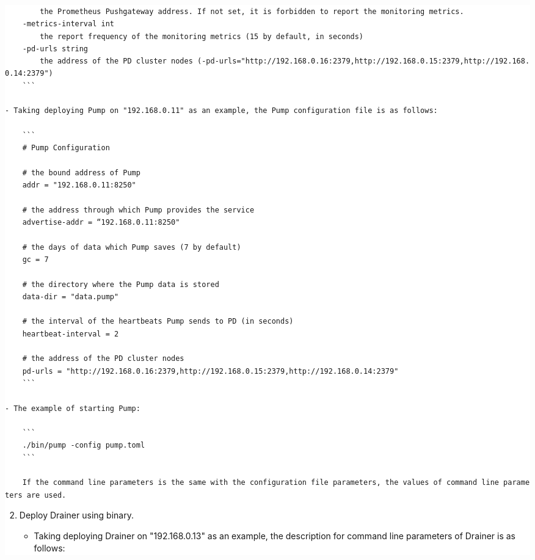            the Prometheus Pushgateway address. If not set, it is forbidden to report the monitoring metrics.
        -metrics-interval int
            the report frequency of the monitoring metrics (15 by default, in seconds)
        -pd-urls string
            the address of the PD cluster nodes (-pd-urls="http://192.168.0.16:2379,http://192.168.0.15:2379,http://192.168.0.14:2379")
        ```

    - Taking deploying Pump on "192.168.0.11" as an example, the Pump configuration file is as follows:

        ```
        # Pump Configuration

        # the bound address of Pump
        addr = "192.168.0.11:8250"

        # the address through which Pump provides the service
        advertise-addr = “192.168.0.11:8250"

        # the days of data which Pump saves (7 by default)
        gc = 7

        # the directory where the Pump data is stored
        data-dir = "data.pump"

        # the interval of the heartbeats Pump sends to PD (in seconds)
        heartbeat-interval = 2
    
        # the address of the PD cluster nodes
        pd-urls = "http://192.168.0.16:2379,http://192.168.0.15:2379,http://192.168.0.14:2379"
        ```

    - The example of starting Pump:

        ```
        ./bin/pump -config pump.toml
        ```
  
        If the command line parameters is the same with the configuration file parameters, the values of command line parameters are used.

2. Deploy Drainer using binary.

    - Taking deploying Drainer on "192.168.0.13" as an example, the description for command line parameters of Drainer is as follows:
